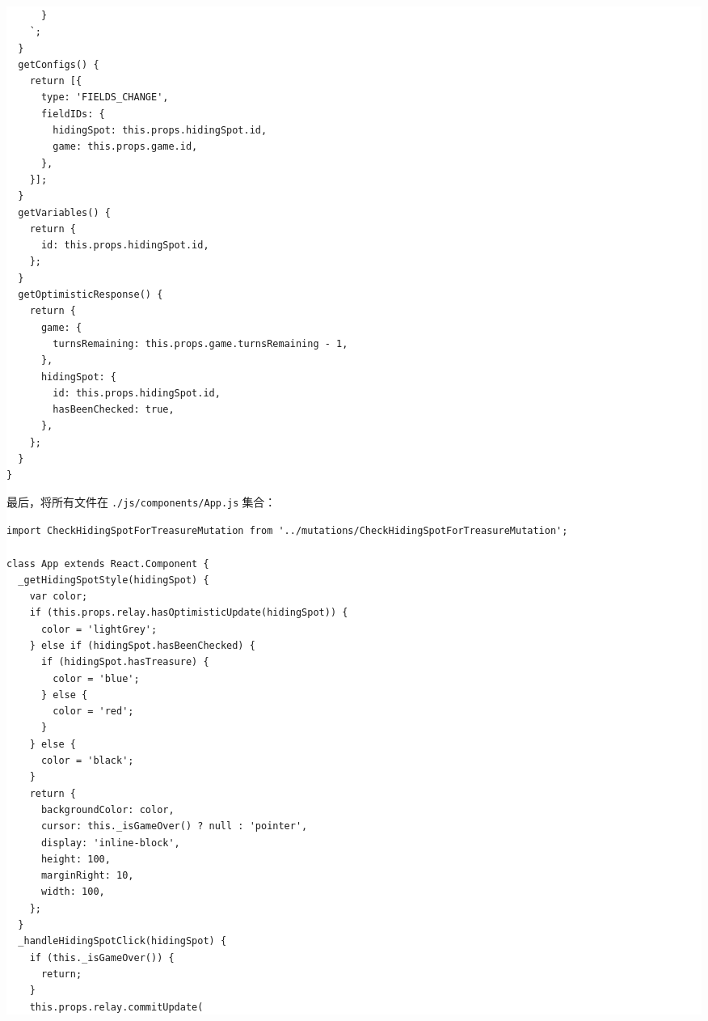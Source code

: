 ```
      }
    `;
  }
  getConfigs() {
    return [{
      type: 'FIELDS_CHANGE',
      fieldIDs: {
        hidingSpot: this.props.hidingSpot.id,
        game: this.props.game.id,
      },
    }];
  }
  getVariables() {
    return {
      id: this.props.hidingSpot.id,
    };
  }
  getOptimisticResponse() {
    return {
      game: {
        turnsRemaining: this.props.game.turnsRemaining - 1,
      },
      hidingSpot: {
        id: this.props.hidingSpot.id,
        hasBeenChecked: true,
      },
    };
  }
}
```

最后，将所有文件在 `./js/components/App.js` 集合：

```
import CheckHidingSpotForTreasureMutation from '../mutations/CheckHidingSpotForTreasureMutation';

class App extends React.Component {
  _getHidingSpotStyle(hidingSpot) {
    var color;
    if (this.props.relay.hasOptimisticUpdate(hidingSpot)) {
      color = 'lightGrey';
    } else if (hidingSpot.hasBeenChecked) {
      if (hidingSpot.hasTreasure) {
        color = 'blue';
      } else {
        color = 'red';
      }
    } else {
      color = 'black';
    }
    return {
      backgroundColor: color,
      cursor: this._isGameOver() ? null : 'pointer',
      display: 'inline-block',
      height: 100,
      marginRight: 10,
      width: 100,
    };
  }
  _handleHidingSpotClick(hidingSpot) {
    if (this._isGameOver()) {
      return;
    }
    this.props.relay.commitUpdate(
```